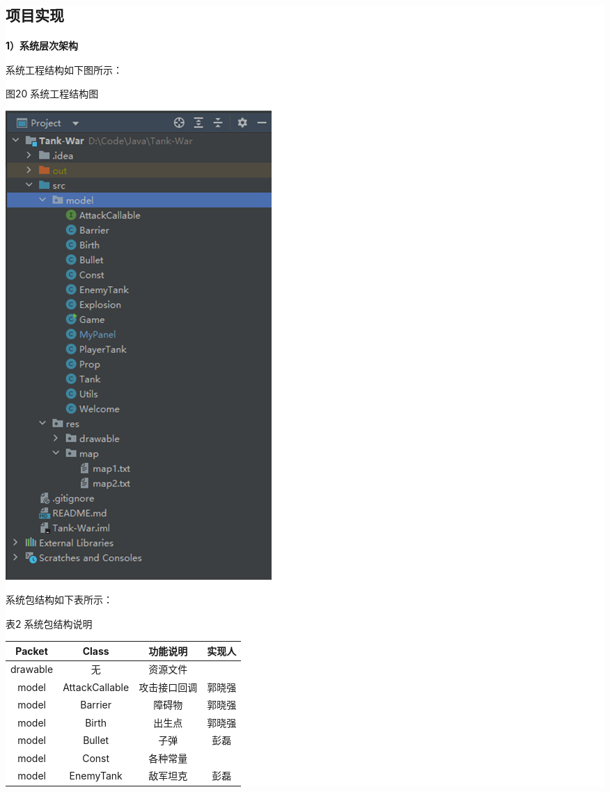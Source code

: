 ```mermaid
```

## **项目实现**

**1）系统层次架构**

系统工程结构如下图所示：

图20 系统工程结构图

![image-20230608234549027](https://github.com/CQUPT-Software-Shixun/Tank-War/raw/main/assets/image-20230608234549027.png)

系统包结构如下表所示：

表2 系统包结构说明

|**Packet**|**Class**|**功能说明**|**实现人**|
| :-: | :-: | :-: | :-: |
|drawable|无|资源文件||
|model|AttackCallable|攻击接口回调|郭晓强|
|model|Barrier|障碍物|郭晓强|
|model|Birth|出生点|郭晓强|
|model|Bullet|子弹|彭磊|
|model|Const|各种常量||
|model|EnemyTank|敌军坦克|彭磊|